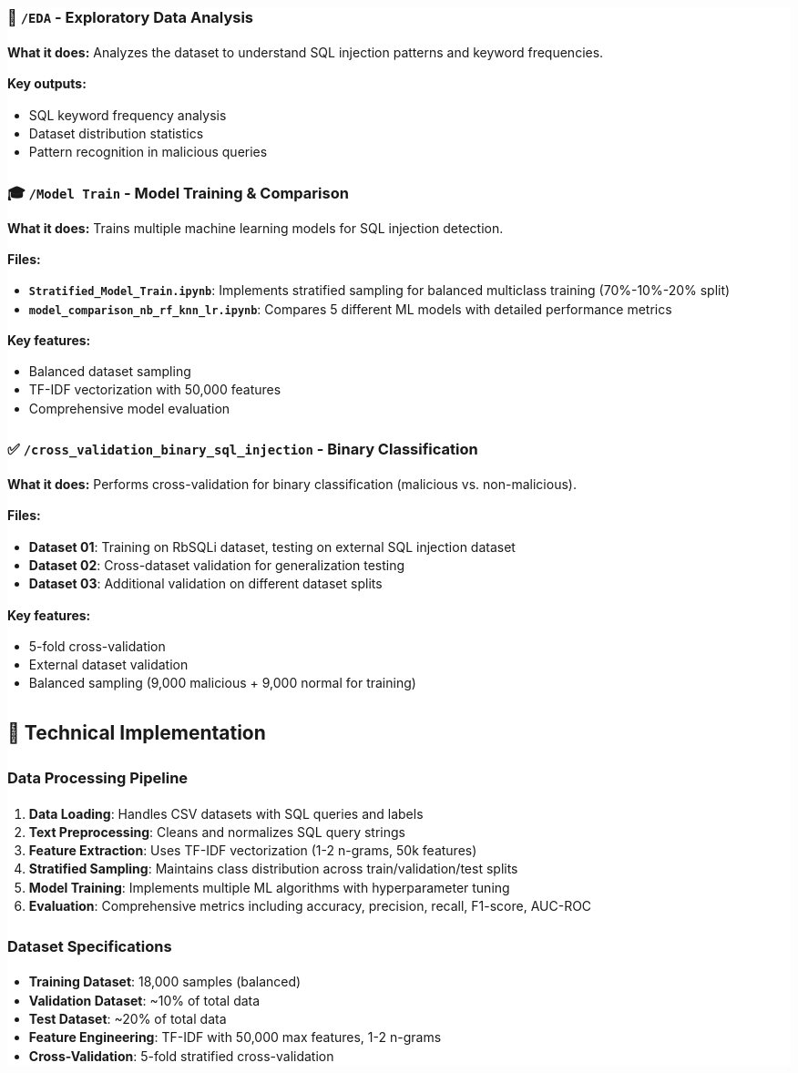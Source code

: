### 🔎 `/EDA` - Exploratory Data Analysis
**What it does:** Analyzes the dataset to understand SQL injection patterns and keyword frequencies.

**Key outputs:**
- SQL keyword frequency analysis
- Dataset distribution statistics
- Pattern recognition in malicious queries

### 🎓 `/Model Train` - Model Training & Comparison
**What it does:** Trains multiple machine learning models for SQL injection detection.

**Files:**
- **`Stratified_Model_Train.ipynb`**: Implements stratified sampling for balanced multiclass training (70%-10%-20% split)
- **`model_comparison_nb_rf_knn_lr.ipynb`**: Compares 5 different ML models with detailed performance metrics

**Key features:**
- Balanced dataset sampling
- TF-IDF vectorization with 50,000 features
- Comprehensive model evaluation

### ✅ `/cross_validation_binary_sql_injection` - Binary Classification
**What it does:** Performs cross-validation for binary classification (malicious vs. non-malicious).

**Files:**
- **Dataset 01**: Training on RbSQLi dataset, testing on external SQL injection dataset
- **Dataset 02**: Cross-dataset validation for generalization testing
- **Dataset 03**: Additional validation on different dataset splits

**Key features:**
- 5-fold cross-validation
- External dataset validation
- Balanced sampling (9,000 malicious + 9,000 normal for training)

## 🔧 Technical Implementation

### Data Processing Pipeline
1. **Data Loading**: Handles CSV datasets with SQL queries and labels
2. **Text Preprocessing**: Cleans and normalizes SQL query strings
3. **Feature Extraction**: Uses TF-IDF vectorization (1-2 n-grams, 50k features)
4. **Stratified Sampling**: Maintains class distribution across train/validation/test splits
5. **Model Training**: Implements multiple ML algorithms with hyperparameter tuning
6. **Evaluation**: Comprehensive metrics including accuracy, precision, recall, F1-score, AUC-ROC

### Dataset Specifications
- **Training Dataset**: 18,000 samples (balanced)
- **Validation Dataset**: ~10% of total data
- **Test Dataset**: ~20% of total data
- **Feature Engineering**: TF-IDF with 50,000 max features, 1-2 n-grams
- **Cross-Validation**: 5-fold stratified cross-validation
